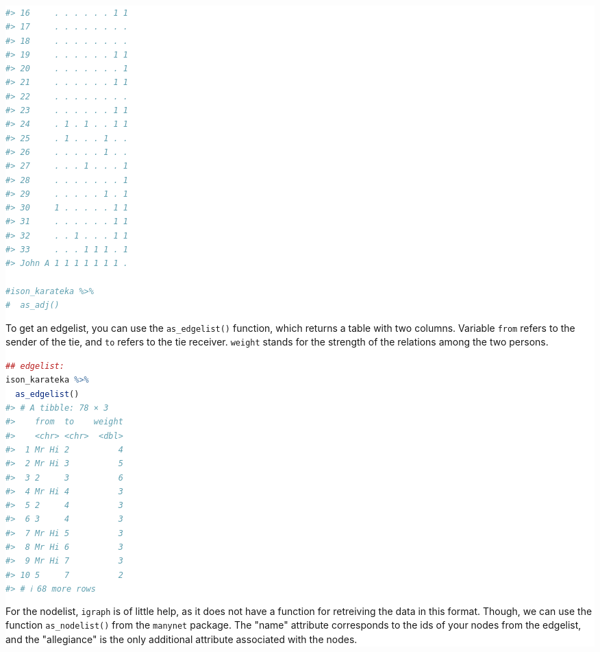 ``` r
#> 16     . . . . . . 1 1
#> 17     . . . . . . . .
#> 18     . . . . . . . .
#> 19     . . . . . . 1 1
#> 20     . . . . . . . 1
#> 21     . . . . . . 1 1
#> 22     . . . . . . . .
#> 23     . . . . . . 1 1
#> 24     . 1 . 1 . . 1 1
#> 25     . 1 . . . 1 . .
#> 26     . . . . . 1 . .
#> 27     . . . 1 . . . 1
#> 28     . . . . . . . 1
#> 29     . . . . . 1 . 1
#> 30     1 . . . . . 1 1
#> 31     . . . . . . 1 1
#> 32     . . 1 . . . 1 1
#> 33     . . . 1 1 1 . 1
#> John A 1 1 1 1 1 1 1 .

#ison_karateka %>% 
#  as_adj()
```


To get an edgelist, you can use the `as_edgelist()` function, which returns a table with two columns. Variable `from` refers to the sender of the tie, and `to` refers to the tie receiver. `weight` stands for the strength of the relations among the two persons.



``` r
## edgelist:
ison_karateka %>% 
  as_edgelist()
#> # A tibble: 78 × 3
#>    from  to    weight
#>    <chr> <chr>  <dbl>
#>  1 Mr Hi 2          4
#>  2 Mr Hi 3          5
#>  3 2     3          6
#>  4 Mr Hi 4          3
#>  5 2     4          3
#>  6 3     4          3
#>  7 Mr Hi 5          3
#>  8 Mr Hi 6          3
#>  9 Mr Hi 7          3
#> 10 5     7          2
#> # ℹ 68 more rows
```



For the nodelist, `igraph` is of little help, as it does not have a function for retreiving the data in this format. Though, we can use the function `as_nodelist()` from the `manynet` package. The "name" attribute corresponds to the ids of your nodes from the edgelist, and the "allegiance" is the only additional attribute associated with the nodes.
